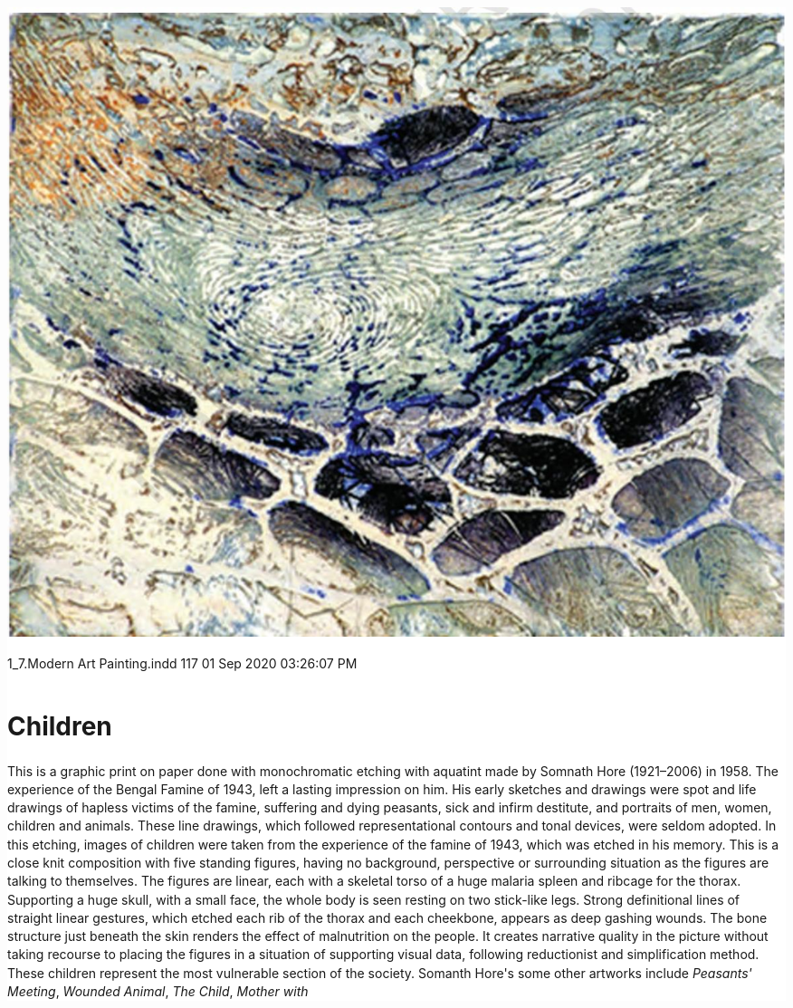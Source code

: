 ![](_page_18_Picture_3.jpeg)

1_7.Modern Art Painting.indd 117 01 Sep 2020 03:26:07 PM

# **Children**

This is a graphic print on paper done with monochromatic etching with aquatint made by Somnath Hore (1921–2006) in 1958. The experience of the Bengal Famine of 1943, left a lasting impression on him. His early sketches and drawings were spot and life drawings of hapless victims of the famine, suffering and dying peasants, sick and infirm destitute, and portraits of men, women, children and animals. These line drawings, which followed representational contours and tonal devices, were seldom adopted. In this etching, images of children were taken from the experience of the famine of 1943, which was etched in his memory. This is a close knit composition with five standing figures, having no background, perspective or surrounding situation as the figures are talking to themselves. The figures are linear, each with a skeletal torso of a huge malaria spleen and ribcage for the thorax. Supporting a huge skull, with a small face, the whole body is seen resting on two stick-like legs. Strong definitional lines of straight linear gestures, which etched each rib of the thorax and each cheekbone, appears as deep gashing wounds. The bone structure just beneath the skin renders the effect of malnutrition on the people. It creates narrative quality in the picture without taking recourse to placing the figures in a situation of supporting visual data, following reductionist and simplification method. These children represent the most vulnerable section of the society. Somanth Hore's some other artworks include *Peasants' Meeting*, *Wounded Animal*, *The Child*, *Mother with* 
